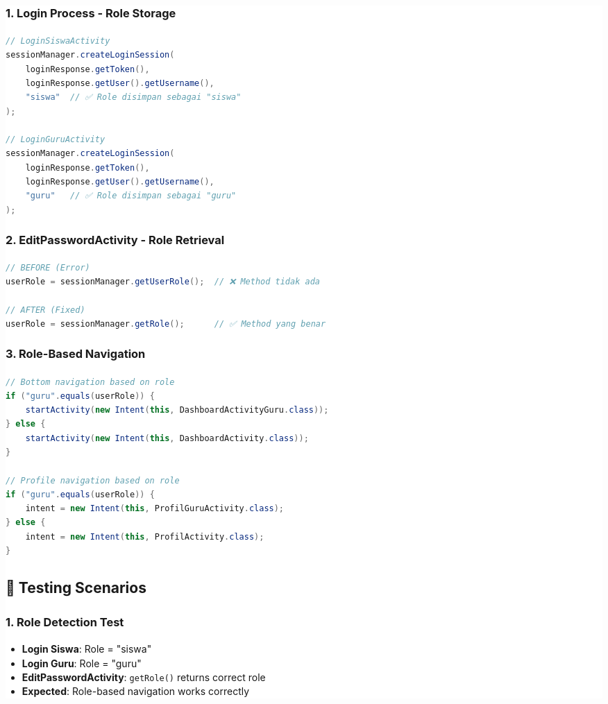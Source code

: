 ### **1. Login Process - Role Storage**
```java
// LoginSiswaActivity
sessionManager.createLoginSession(
    loginResponse.getToken(),
    loginResponse.getUser().getUsername(),
    "siswa"  // ✅ Role disimpan sebagai "siswa"
);

// LoginGuruActivity  
sessionManager.createLoginSession(
    loginResponse.getToken(),
    loginResponse.getUser().getUsername(),
    "guru"   // ✅ Role disimpan sebagai "guru"
);
```

### **2. EditPasswordActivity - Role Retrieval**
```java
// BEFORE (Error)
userRole = sessionManager.getUserRole();  // ❌ Method tidak ada

// AFTER (Fixed)
userRole = sessionManager.getRole();      // ✅ Method yang benar
```

### **3. Role-Based Navigation**
```java
// Bottom navigation based on role
if ("guru".equals(userRole)) {
    startActivity(new Intent(this, DashboardActivityGuru.class));
} else {
    startActivity(new Intent(this, DashboardActivity.class));
}

// Profile navigation based on role
if ("guru".equals(userRole)) {
    intent = new Intent(this, ProfilGuruActivity.class);
} else {
    intent = new Intent(this, ProfilActivity.class);
}
```

## 🧪 Testing Scenarios

### **1. Role Detection Test**
- **Login Siswa**: Role = "siswa"
- **Login Guru**: Role = "guru"
- **EditPasswordActivity**: `getRole()` returns correct role
- **Expected**: Role-based navigation works correctly
